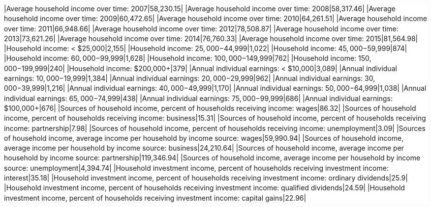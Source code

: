 |Average household income over time: 2007|58,230.15|
|Average household income over time: 2008|58,317.46|
|Average household income over time: 2009|60,472.65|
|Average household income over time: 2010|64,261.51|
|Average household income over time: 2011|66,948.66|
|Average household income over time: 2012|78,508.87|
|Average household income over time: 2013|73,621.26|
|Average household income over time: 2014|76,760.33|
|Average household income over time: 2015|81,564.98|
|Household income: < $25,000|2,155|
|Household income: $25,000-$44,999|1,022|
|Household income: $45,000-$59,999|874|
|Household income: $60,000-$99,999|1,628|
|Household income: $100,000-$149,999|762|
|Household income: $150,000-$199,999|240|
|Household income: $200,000+|379|
|Annual individual earnings: < $10,000|3,089|
|Annual individual earnings: $10,000-$19,999|1,384|
|Annual individual earnings: $20,000-$29,999|962|
|Annual individual earnings: $30,000-$39,999|1,216|
|Annual individual earnings: $40,000-$49,999|1,170|
|Annual individual earnings: $50,000-$64,999|1,038|
|Annual individual earnings: $65,000-$74,999|438|
|Annual individual earnings: $75,000-$99,999|686|
|Annual individual earnings: $100,000+|676|
|Sources of household income, percent of households receiving income: wages|86.32|
|Sources of household income, percent of households receiving income: business|15.31|
|Sources of household income, percent of households receiving income: partnership|7.98|
|Sources of household income, percent of households receiving income: unemployment|3.09|
|Sources of household income, average income per household by income source: wages|59,990.94|
|Sources of household income, average income per household by income source: business|24,210.64|
|Sources of household income, average income per household by income source: partnership|119,346.94|
|Sources of household income, average income per household by income source: unemployment|4,394.74|
|Household investment income, percent of households receiving investment income: interest|35.18|
|Household investment income, percent of households receiving investment income: ordinary dividends|25.9|
|Household investment income, percent of households receiving investment income: qualified dividends|24.59|
|Household investment income, percent of households receiving investment income: capital gains|22.96|